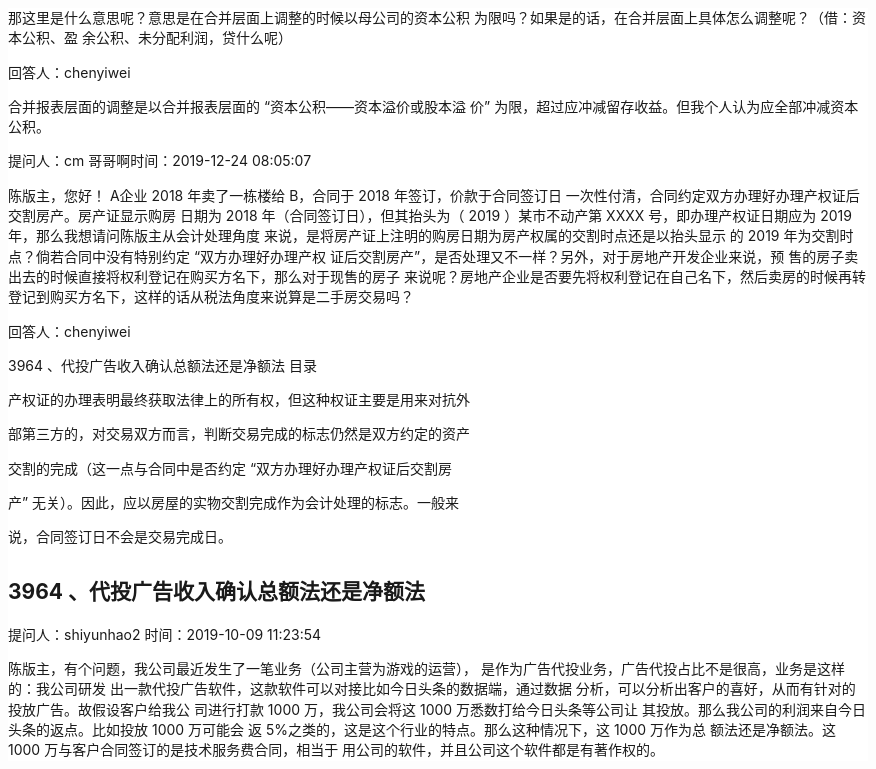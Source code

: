 
那这里是什么意思呢？意思是在合并层面上调整的时候以母公司的资本公积
为限吗？如果是的话，在合并层面上具体怎么调整呢？（借：资本公积、盈
余公积、未分配利润，贷什么呢）


回答人：chenyiwei


合并报表层面的调整是以合并报表层面的 “资本公积——资本溢价或股本溢
价” 为限，超过应冲减留存收益。但我个人认为应全部冲减资本公积。


提问人：cm 哥哥啊时间：2019-12-24 08:05:07


陈版主，您好！
A企业 2018 年卖了一栋楼给 B，合同于 2018 年签订，价款于合同签订日
一次性付清，合同约定双方办理好办理产权证后交割房产。房产证显示购房
日期为 2018 年（合同签订日），但其抬头为（ 2019 ）某市不动产第 XXXX
号，即办理产权证日期应为 2019 年，那么我想请问陈版主从会计处理角度
来说，是将房产证上注明的购房日期为房产权属的交割时点还是以抬头显示
的 2019 年为交割时点？倘若合同中没有特别约定 “双方办理好办理产权
证后交割房产”，是否处理又不一样？另外，对于房地产开发企业来说，预
售的房子卖出去的时候直接将权利登记在购买方名下，那么对于现售的房子
来说呢？房地产企业是否要先将权利登记在自己名下，然后卖房的时候再转
登记到购买方名下，这样的话从税法角度来说算是二手房交易吗？


回答人：chenyiwei


3964 、代投广告收入确认总额法还是净额法 目录

产权证的办理表明最终获取法律上的所有权，但这种权证主要是用来对抗外

部第三方的，对交易双方而言，判断交易完成的标志仍然是双方约定的资产

交割的完成（这一点与合同中是否约定 “双方办理好办理产权证后交割房

产” 无关）。因此，应以房屋的实物交割完成作为会计处理的标志。一般来

说，合同签订日不会是交易完成日。

## 3964 、代投广告收入确认总额法还是净额法


提问人：shiyunhao2 时间：2019-10-09 11:23:54


陈版主，有个问题，我公司最近发生了一笔业务（公司主营为游戏的运营），
是作为广告代投业务，广告代投占比不是很高，业务是这样的：我公司研发
出一款代投广告软件，这款软件可以对接比如今日头条的数据端，通过数据
分析，可以分析出客户的喜好，从而有针对的投放广告。故假设客户给我公
司进行打款 1000 万，我公司会将这 1000 万悉数打给今日头条等公司让
其投放。那么我公司的利润来自今日头条的返点。比如投放 1000 万可能会
返 5%之类的，这是这个行业的特点。那么这种情况下，这 1000 万作为总
额法还是净额法。这 1000 万与客户合同签订的是技术服务费合同，相当于
用公司的软件，并且公司这个软件都是有著作权的。

